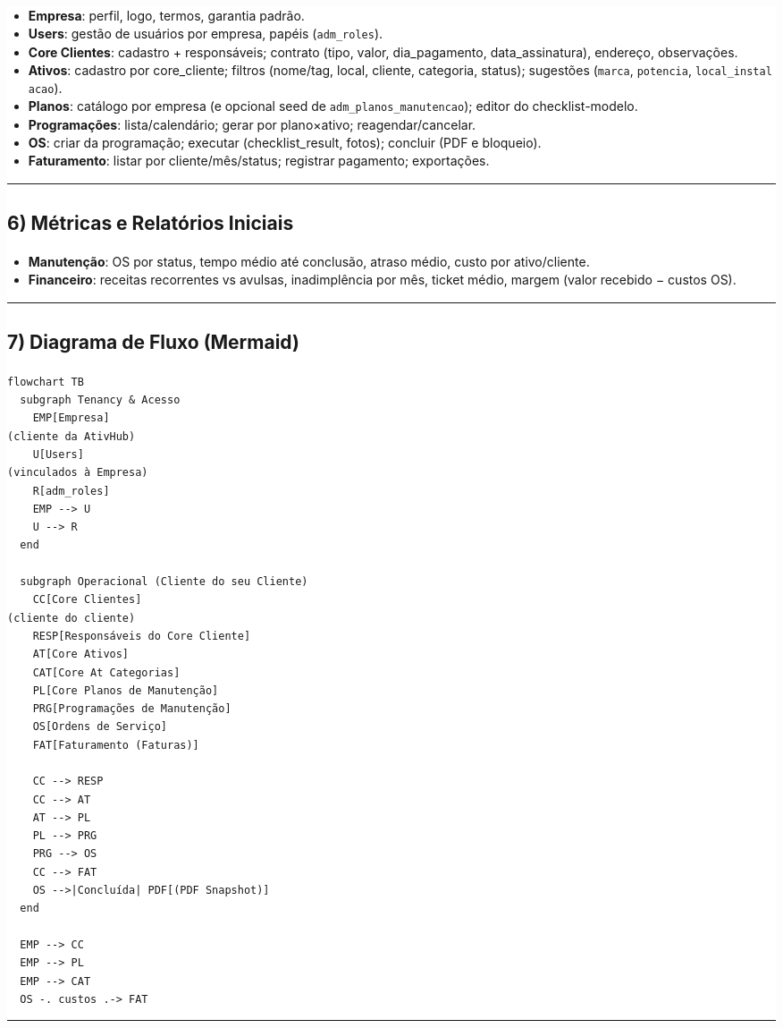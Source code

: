 - **Empresa**: perfil, logo, termos, garantia padrão.
- **Users**: gestão de usuários por empresa, papéis (`adm_roles`).
- **Core Clientes**: cadastro + responsáveis; contrato (tipo, valor, dia_pagamento, data_assinatura), endereço, observações.
- **Ativos**: cadastro por core_cliente; filtros (nome/tag, local, cliente, categoria, status); sugestões (`marca`, `potencia`, `local_instalacao`).
- **Planos**: catálogo por empresa (e opcional seed de `adm_planos_manutencao`); editor do checklist-modelo.
- **Programações**: lista/calendário; gerar por plano×ativo; reagendar/cancelar.
- **OS**: criar da programação; executar (checklist_result, fotos); concluir (PDF e bloqueio).
- **Faturamento**: listar por cliente/mês/status; registrar pagamento; exportações.

---

## 6) Métricas e Relatórios Iniciais
- **Manutenção**: OS por status, tempo médio até conclusão, atraso médio, custo por ativo/cliente.
- **Financeiro**: receitas recorrentes vs avulsas, inadimplência por mês, ticket médio, margem (valor recebido − custos OS).

---

## 7) Diagrama de Fluxo (Mermaid)
```mermaid
flowchart TB
  subgraph Tenancy & Acesso
    EMP[Empresa]
(cliente da AtivHub)
    U[Users]
(vinculados à Empresa)
    R[adm_roles]
    EMP --> U
    U --> R
  end

  subgraph Operacional (Cliente do seu Cliente)
    CC[Core Clientes]
(cliente do cliente)
    RESP[Responsáveis do Core Cliente]
    AT[Core Ativos]
    CAT[Core At Categorias]
    PL[Core Planos de Manutenção]
    PRG[Programações de Manutenção]
    OS[Ordens de Serviço]
    FAT[Faturamento (Faturas)]

    CC --> RESP
    CC --> AT
    AT --> PL
    PL --> PRG
    PRG --> OS
    CC --> FAT
    OS -->|Concluída| PDF[(PDF Snapshot)]
  end

  EMP --> CC
  EMP --> PL
  EMP --> CAT
  OS -. custos .-> FAT
```

---